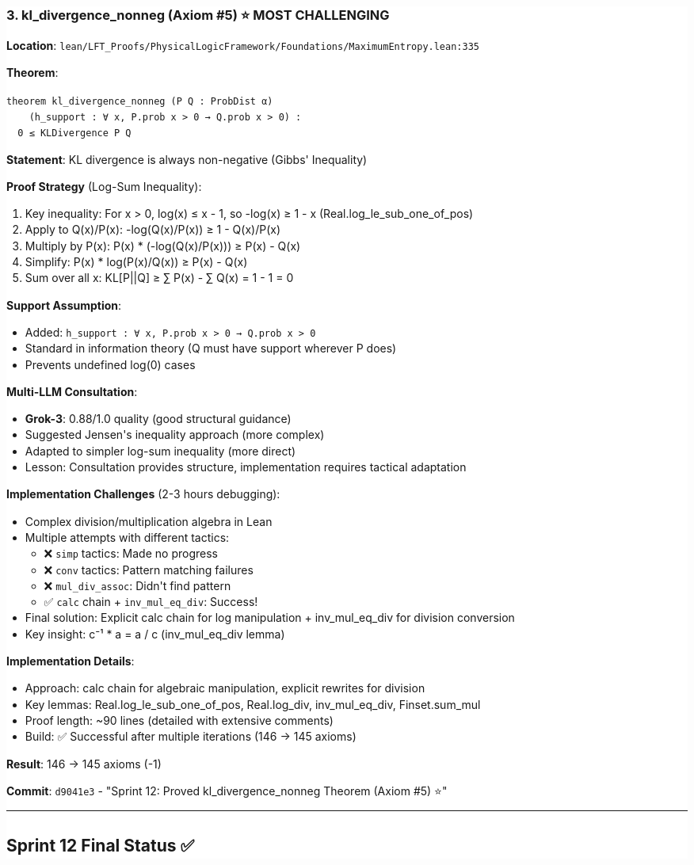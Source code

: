 ### 3. kl_divergence_nonneg (Axiom #5) ⭐ **MOST CHALLENGING**

**Location**: `lean/LFT_Proofs/PhysicalLogicFramework/Foundations/MaximumEntropy.lean:335`

**Theorem**:
```lean
theorem kl_divergence_nonneg (P Q : ProbDist α)
    (h_support : ∀ x, P.prob x > 0 → Q.prob x > 0) :
  0 ≤ KLDivergence P Q
```

**Statement**: KL divergence is always non-negative (Gibbs' Inequality)

**Proof Strategy** (Log-Sum Inequality):
1. Key inequality: For x > 0, log(x) ≤ x - 1, so -log(x) ≥ 1 - x (Real.log_le_sub_one_of_pos)
2. Apply to Q(x)/P(x): -log(Q(x)/P(x)) ≥ 1 - Q(x)/P(x)
3. Multiply by P(x): P(x) * (-log(Q(x)/P(x))) ≥ P(x) - Q(x)
4. Simplify: P(x) * log(P(x)/Q(x)) ≥ P(x) - Q(x)
5. Sum over all x: KL[P||Q] ≥ ∑ P(x) - ∑ Q(x) = 1 - 1 = 0

**Support Assumption**:
- Added: `h_support : ∀ x, P.prob x > 0 → Q.prob x > 0`
- Standard in information theory (Q must have support wherever P does)
- Prevents undefined log(0) cases

**Multi-LLM Consultation**:
- **Grok-3**: 0.88/1.0 quality (good structural guidance)
- Suggested Jensen's inequality approach (more complex)
- Adapted to simpler log-sum inequality (more direct)
- Lesson: Consultation provides structure, implementation requires tactical adaptation

**Implementation Challenges** (2-3 hours debugging):
- Complex division/multiplication algebra in Lean
- Multiple attempts with different tactics:
  - ❌ `simp` tactics: Made no progress
  - ❌ `conv` tactics: Pattern matching failures
  - ❌ `mul_div_assoc`: Didn't find pattern
  - ✅ `calc` chain + `inv_mul_eq_div`: Success!
- Final solution: Explicit calc chain for log manipulation + inv_mul_eq_div for division conversion
- Key insight: c⁻¹ * a = a / c (inv_mul_eq_div lemma)

**Implementation Details**:
- Approach: calc chain for algebraic manipulation, explicit rewrites for division
- Key lemmas: Real.log_le_sub_one_of_pos, Real.log_div, inv_mul_eq_div, Finset.sum_mul
- Proof length: ~90 lines (detailed with extensive comments)
- Build: ✅ Successful after multiple iterations (146 → 145 axioms)

**Result**: 146 → 145 axioms (-1)

**Commit**: `d9041e3` - "Sprint 12: Proved kl_divergence_nonneg Theorem (Axiom #5) ⭐"

---

## Sprint 12 Final Status ✅
